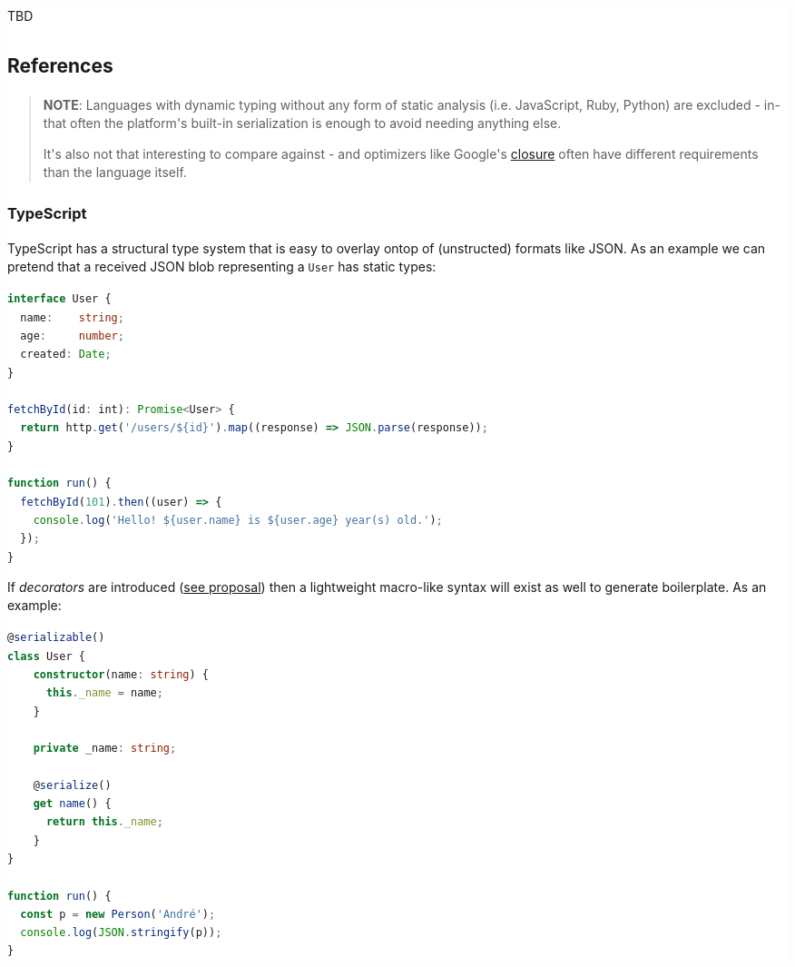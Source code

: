 TBD

## References

> **NOTE**: Languages with dynamic typing without any form of static analysis
> (i.e. JavaScript, Ruby, Python) are excluded - in-that often the platform's
> built-in serialization is enough to avoid needing anything else.
>
> It's also not that interesting to compare against - and optimizers like
> Google's [closure][] often have different requirements than the language
> itself.

[closure]: https://developers.google.com/closure/compiler/

### TypeScript

TypeScript has a structural type system that is easy to overlay ontop of
(unstructed) formats like JSON. As an example we can pretend that a received
JSON blob representing a `User` has static types:

```ts
interface User {
  name:    string;
  age:     number;
  created: Date;
}

fetchById(id: int): Promise<User> {
  return http.get('/users/${id}').map((response) => JSON.parse(response));
}

function run() {
  fetchById(101).then((user) => {
    console.log('Hello! ${user.name} is ${user.age} year(s) old.');
  });
}
```

If _decorators_ are introduced ([see proposal][ts_decorators]) then a
lightweight macro-like syntax will exist as well to generate boilerplate. As an
example:

[ts_decorators]: https://github.com/wycats/javascript-decorators

```ts
@serializable()
class User {
    constructor(name: string) {
      this._name = name;
    }

    private _name: string;

    @serialize()
    get name() {
      return this._name;
    }
}

function run() {
  const p = new Person('André'); 
  console.log(JSON.stringify(p));
}
```


[Flutter]: https://flutter.io
[mirrors]: https://www.dartlang.org/articles/libraries/reflection-with-mirrors
[ServiceStack]: https://github.com/ServiceStack/ServiceStack.Text
[live_example]: http://gistlyn.com/?gist=52c37e37b51a0ec92810477be34695ae&collection=2cc6b5db6afd3ccb0d0149e55fdb3a6a